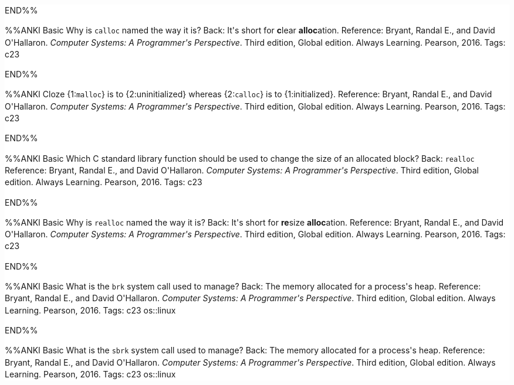 END%%

%%ANKI
Basic
Why is `calloc` named the way it is?
Back: It's short for **c**lear **alloc**ation.
Reference: Bryant, Randal E., and David O'Hallaron. *Computer Systems: A Programmer's Perspective*. Third edition, Global edition. Always Learning. Pearson, 2016.
Tags: c23

END%%

%%ANKI
Cloze
{1:`malloc`} is to {2:uninitialized} whereas {2:`calloc`} is to {1:initialized}.
Reference: Bryant, Randal E., and David O'Hallaron. *Computer Systems: A Programmer's Perspective*. Third edition, Global edition. Always Learning. Pearson, 2016.
Tags: c23

END%%

%%ANKI
Basic
Which C standard library function should be used to change the size of an allocated block?
Back: `realloc`
Reference: Bryant, Randal E., and David O'Hallaron. *Computer Systems: A Programmer's Perspective*. Third edition, Global edition. Always Learning. Pearson, 2016.
Tags: c23

END%%

%%ANKI
Basic
Why is `realloc` named the way it is?
Back: It's short for **re**size **alloc**ation.
Reference: Bryant, Randal E., and David O'Hallaron. *Computer Systems: A Programmer's Perspective*. Third edition, Global edition. Always Learning. Pearson, 2016.
Tags: c23

END%%

%%ANKI
Basic
What is the `brk` system call used to manage?
Back: The memory allocated for a process's heap.
Reference: Bryant, Randal E., and David O'Hallaron. *Computer Systems: A Programmer's Perspective*. Third edition, Global edition. Always Learning. Pearson, 2016.
Tags: c23 os::linux

END%%

%%ANKI
Basic
What is the `sbrk` system call used to manage?
Back: The memory allocated for a process's heap.
Reference: Bryant, Randal E., and David O'Hallaron. *Computer Systems: A Programmer's Perspective*. Third edition, Global edition. Always Learning. Pearson, 2016.
Tags: c23 os::linux
